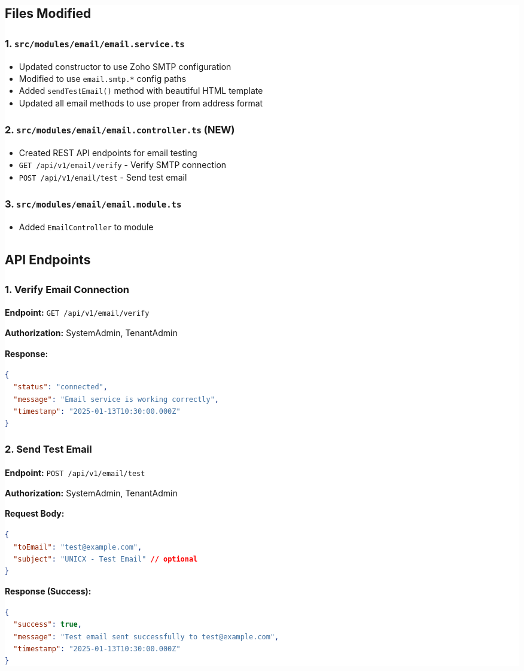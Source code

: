 ## Files Modified

### 1. `src/modules/email/email.service.ts`
- Updated constructor to use Zoho SMTP configuration
- Modified to use `email.smtp.*` config paths
- Added `sendTestEmail()` method with beautiful HTML template
- Updated all email methods to use proper from address format

### 2. `src/modules/email/email.controller.ts` (NEW)
- Created REST API endpoints for email testing
- `GET /api/v1/email/verify` - Verify SMTP connection
- `POST /api/v1/email/test` - Send test email

### 3. `src/modules/email/email.module.ts`
- Added `EmailController` to module

## API Endpoints

### 1. Verify Email Connection

**Endpoint:** `GET /api/v1/email/verify`

**Authorization:** SystemAdmin, TenantAdmin

**Response:**
```json
{
  "status": "connected",
  "message": "Email service is working correctly",
  "timestamp": "2025-01-13T10:30:00.000Z"
}
```

### 2. Send Test Email

**Endpoint:** `POST /api/v1/email/test`

**Authorization:** SystemAdmin, TenantAdmin

**Request Body:**
```json
{
  "toEmail": "test@example.com",
  "subject": "UNICX - Test Email" // optional
}
```

**Response (Success):**
```json
{
  "success": true,
  "message": "Test email sent successfully to test@example.com",
  "timestamp": "2025-01-13T10:30:00.000Z"
}
```
